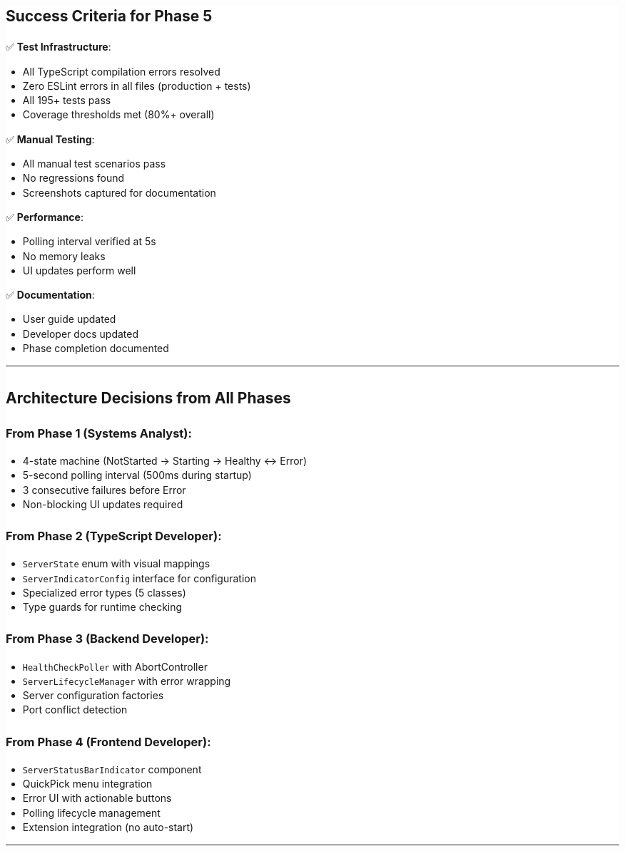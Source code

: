 ## Success Criteria for Phase 5

✅ **Test Infrastructure**:
- All TypeScript compilation errors resolved
- Zero ESLint errors in all files (production + tests)
- All 195+ tests pass
- Coverage thresholds met (80%+ overall)

✅ **Manual Testing**:
- All manual test scenarios pass
- No regressions found
- Screenshots captured for documentation

✅ **Performance**:
- Polling interval verified at 5s
- No memory leaks
- UI updates perform well

✅ **Documentation**:
- User guide updated
- Developer docs updated
- Phase completion documented

---

## Architecture Decisions from All Phases

### From Phase 1 (Systems Analyst):
- 4-state machine (NotStarted → Starting → Healthy ↔ Error)
- 5-second polling interval (500ms during startup)
- 3 consecutive failures before Error
- Non-blocking UI updates required

### From Phase 2 (TypeScript Developer):
- `ServerState` enum with visual mappings
- `ServerIndicatorConfig` interface for configuration
- Specialized error types (5 classes)
- Type guards for runtime checking

### From Phase 3 (Backend Developer):
- `HealthCheckPoller` with AbortController
- `ServerLifecycleManager` with error wrapping
- Server configuration factories
- Port conflict detection

### From Phase 4 (Frontend Developer):
- `ServerStatusBarIndicator` component
- QuickPick menu integration
- Error UI with actionable buttons
- Polling lifecycle management
- Extension integration (no auto-start)

---